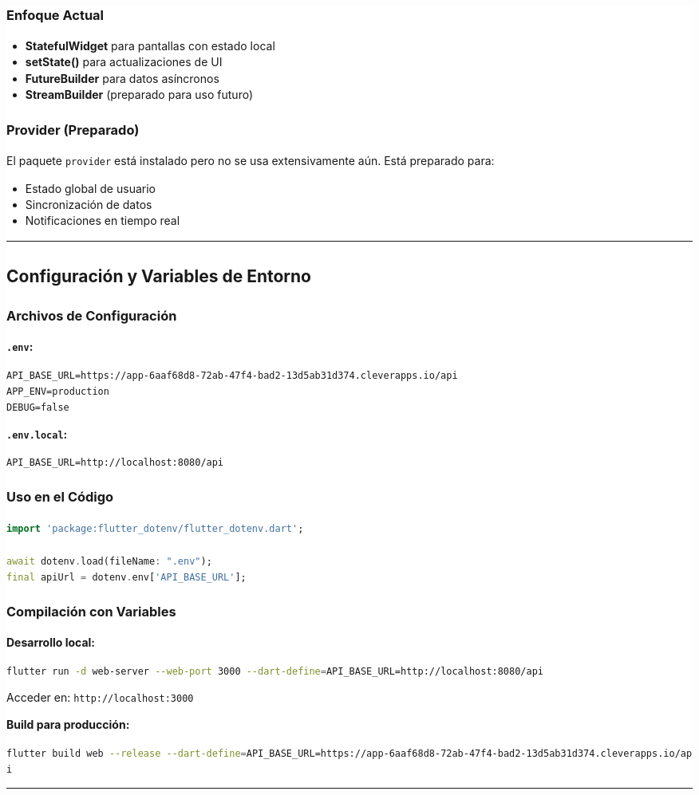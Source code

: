 ### Enfoque Actual
- **StatefulWidget** para pantallas con estado local
- **setState()** para actualizaciones de UI
- **FutureBuilder** para datos asíncronos
- **StreamBuilder** (preparado para uso futuro)

### Provider (Preparado)
El paquete `provider` está instalado pero no se usa extensivamente aún. Está preparado para:
- Estado global de usuario
- Sincronización de datos
- Notificaciones en tiempo real

---

## Configuración y Variables de Entorno

### Archivos de Configuración

**`.env`:**
```
API_BASE_URL=https://app-6aaf68d8-72ab-47f4-bad2-13d5ab31d374.cleverapps.io/api
APP_ENV=production
DEBUG=false
```

**`.env.local`:**
```
API_BASE_URL=http://localhost:8080/api
```

### Uso en el Código

```dart
import 'package:flutter_dotenv/flutter_dotenv.dart';

await dotenv.load(fileName: ".env");
final apiUrl = dotenv.env['API_BASE_URL'];
```

### Compilación con Variables

**Desarrollo local:**
```bash
flutter run -d web-server --web-port 3000 --dart-define=API_BASE_URL=http://localhost:8080/api
```
Acceder en: `http://localhost:3000`

**Build para producción:**
```bash
flutter build web --release --dart-define=API_BASE_URL=https://app-6aaf68d8-72ab-47f4-bad2-13d5ab31d374.cleverapps.io/api
```

---
